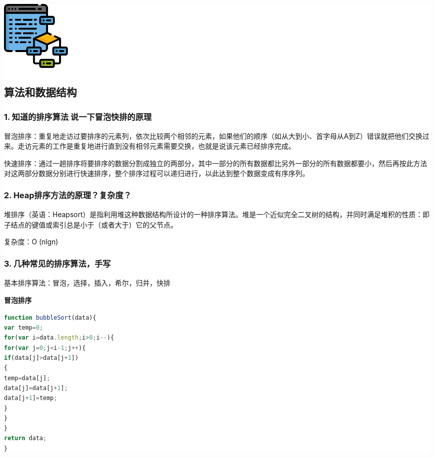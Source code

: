 <img src="./Pictures/algorithm.png" width = "15%"/></p>

## 算法和数据结构

### 1. 知道的排序算法 说一下冒泡快排的原理

冒泡排序：重复地走访过要排序的元素列，依次比较两个相邻的元素，如果他们的顺序（如从大到小、首字母从A到Z）错误就把他们交换过来。走访元素的工作是重复地进行直到没有相邻元素需要交换，也就是说该元素已经排序完成。

快速排序：通过一趟排序将要排序的数据分割成独立的两部分，其中一部分的所有数据都比另外一部分的所有数据都要小，然后再按此方法对这两部分数据分别进行快速排序，整个排序过程可以递归进行，以此达到整个数据变成有序序列。

### 2. Heap排序方法的原理？复杂度？

堆排序（英语：Heapsort）是指利用堆这种数据结构所设计的一种排序算法。堆是一个近似完全二叉树的结构，并同时满足堆积的性质：即子结点的键值或索引总是小于（或者大于）它的父节点。

复杂度：O (nlgn)

### 3. 几种常见的排序算法，手写

基本排序算法：冒泡，选择，插入，希尔，归并，快排

**冒泡排序**

```js
function bubbleSort(data){
var temp=0;
for(var i=data.length;i>0;i--){
for(var j=0;j<i-1;j++){
if(data[j]>data[j+1])
{
temp=data[j];
data[j]=data[j+1];
data[j+1]=temp;
}
}
}
return data;
}
```